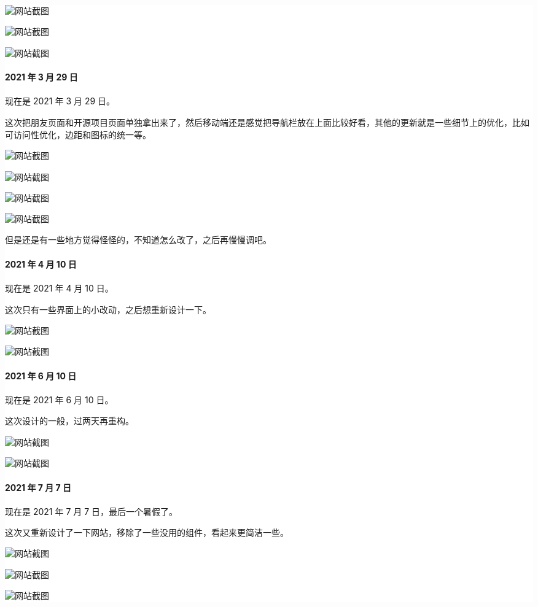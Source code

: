 ![网站截图](https://file.lifeni.life/markdown/this-website/60.webp)

![网站截图](https://file.lifeni.life/markdown/this-website/61.webp)

![网站截图](https://file.lifeni.life/markdown/this-website/62.webp)

#### 2021 年 3 月 29 日

现在是 2021 年 3 月 29 日。

这次把朋友页面和开源项目页面单独拿出来了，然后移动端还是感觉把导航栏放在上面比较好看，其他的更新就是一些细节上的优化，比如可访问性优化，边距和图标的统一等。

![网站截图](https://file.lifeni.life/markdown/this-website/63.webp)

![网站截图](https://file.lifeni.life/markdown/this-website/64.webp)

![网站截图](https://file.lifeni.life/markdown/this-website/65.webp)

![网站截图](https://file.lifeni.life/markdown/this-website/66.webp)

但是还是有一些地方觉得怪怪的，不知道怎么改了，之后再慢慢调吧。

#### 2021 年 4 月 10 日

现在是 2021 年 4 月 10 日。

这次只有一些界面上的小改动，之后想重新设计一下。

![网站截图](https://file.lifeni.life/markdown/this-website/67.webp)

![网站截图](https://file.lifeni.life/markdown/this-website/68.webp)

#### 2021 年 6 月 10 日

现在是 2021 年 6 月 10 日。

这次设计的一般，过两天再重构。

![网站截图](https://file.lifeni.life/markdown/this-website/69.webp)

![网站截图](https://file.lifeni.life/markdown/this-website/70.webp)

#### 2021 年 7 月 7 日

现在是 2021 年 7 月 7 日，最后一个暑假了。

这次又重新设计了一下网站，移除了一些没用的组件，看起来更简洁一些。

![网站截图](https://file.lifeni.life/markdown/this-website/71.webp)

![网站截图](https://file.lifeni.life/markdown/this-website/72.webp)

![网站截图](https://file.lifeni.life/markdown/this-website/73.webp)
